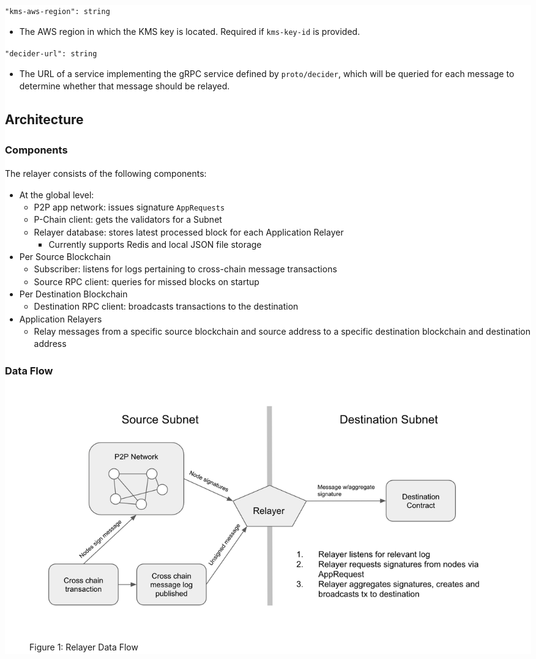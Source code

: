  `"kms-aws-region": string`

  - The AWS region in which the KMS key is located. Required if `kms-key-id` is provided.

`"decider-url": string`

- The URL of a service implementing the gRPC service defined by `proto/decider`, which will be queried for each message to determine whether that message should be relayed.

## Architecture

### Components

The relayer consists of the following components:

- At the global level:
  - P2P app network: issues signature `AppRequests`
  - P-Chain client: gets the validators for a Subnet
  - Relayer database: stores latest processed block for each Application Relayer
    - Currently supports Redis and local JSON file storage
- Per Source Blockchain
  - Subscriber: listens for logs pertaining to cross-chain message transactions
  - Source RPC client: queries for missed blocks on startup
- Per Destination Blockchain
  - Destination RPC client: broadcasts transactions to the destination
- Application Relayers
  - Relay messages from a specific source blockchain and source address to a specific destination blockchain and destination address

### Data Flow

<figure>
  <img src="../resources/relayer-diagram.png?raw=true"></img>
  <figcaption>Figure 1: Relayer Data Flow</figcaption>
</figure>
